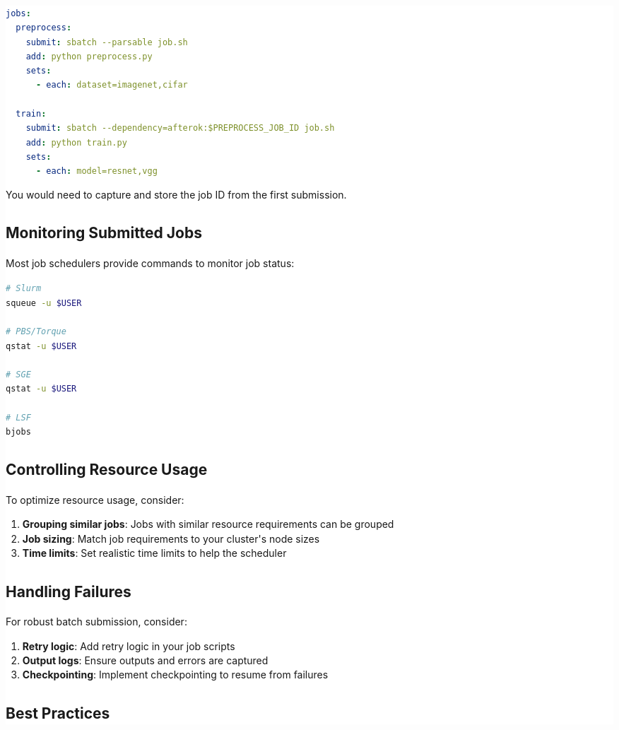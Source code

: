 ```yaml
jobs:
  preprocess:
    submit: sbatch --parsable job.sh
    add: python preprocess.py
    sets:
      - each: dataset=imagenet,cifar

  train:
    submit: sbatch --dependency=afterok:$PREPROCESS_JOB_ID job.sh
    add: python train.py
    sets:
      - each: model=resnet,vgg
```

You would need to capture and store the job ID from the first submission.

## Monitoring Submitted Jobs

Most job schedulers provide commands to monitor job status:

```bash
# Slurm
squeue -u $USER

# PBS/Torque
qstat -u $USER

# SGE
qstat -u $USER

# LSF
bjobs
```

## Controlling Resource Usage

To optimize resource usage, consider:

1. **Grouping similar jobs**: Jobs with similar resource requirements can be grouped
2. **Job sizing**: Match job requirements to your cluster's node sizes
3. **Time limits**: Set realistic time limits to help the scheduler

## Handling Failures

For robust batch submission, consider:

1. **Retry logic**: Add retry logic in your job scripts
2. **Output logs**: Ensure outputs and errors are captured
3. **Checkpointing**: Implement checkpointing to resume from failures

## Best Practices
